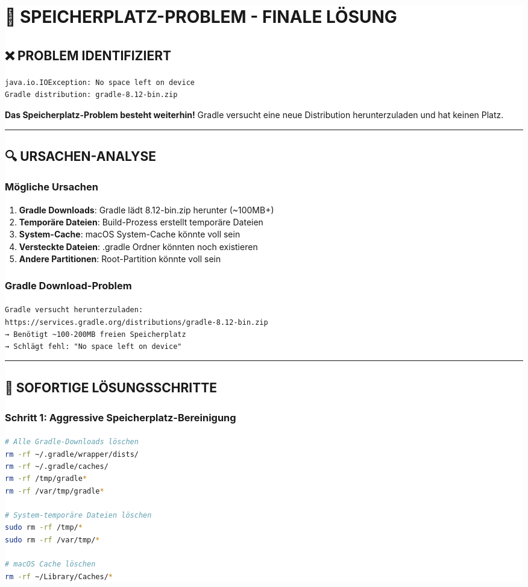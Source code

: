 # 🚨 SPEICHERPLATZ-PROBLEM - FINALE LÖSUNG

## ❌ **PROBLEM IDENTIFIZIERT**
```
java.io.IOException: No space left on device
Gradle distribution: gradle-8.12-bin.zip
```

**Das Speicherplatz-Problem besteht weiterhin!** Gradle versucht eine neue Distribution herunterzuladen und hat keinen Platz.

---

## 🔍 **URSACHEN-ANALYSE**

### **Mögliche Ursachen**
1. **Gradle Downloads**: Gradle lädt 8.12-bin.zip herunter (~100MB+)
2. **Temporäre Dateien**: Build-Prozess erstellt temporäre Dateien
3. **System-Cache**: macOS System-Cache könnte voll sein
4. **Versteckte Dateien**: .gradle Ordner könnten noch existieren
5. **Andere Partitionen**: Root-Partition könnte voll sein

### **Gradle Download-Problem**
```
Gradle versucht herunterzuladen:
https://services.gradle.org/distributions/gradle-8.12-bin.zip
→ Benötigt ~100-200MB freien Speicherplatz
→ Schlägt fehl: "No space left on device"
```

---

## 🚀 **SOFORTIGE LÖSUNGSSCHRITTE**

### **Schritt 1: Aggressive Speicherplatz-Bereinigung**
```bash
# Alle Gradle-Downloads löschen
rm -rf ~/.gradle/wrapper/dists/
rm -rf ~/.gradle/caches/
rm -rf /tmp/gradle*
rm -rf /var/tmp/gradle*

# System-temporäre Dateien löschen
sudo rm -rf /tmp/*
sudo rm -rf /var/tmp/*

# macOS Cache löschen
rm -rf ~/Library/Caches/*
```
